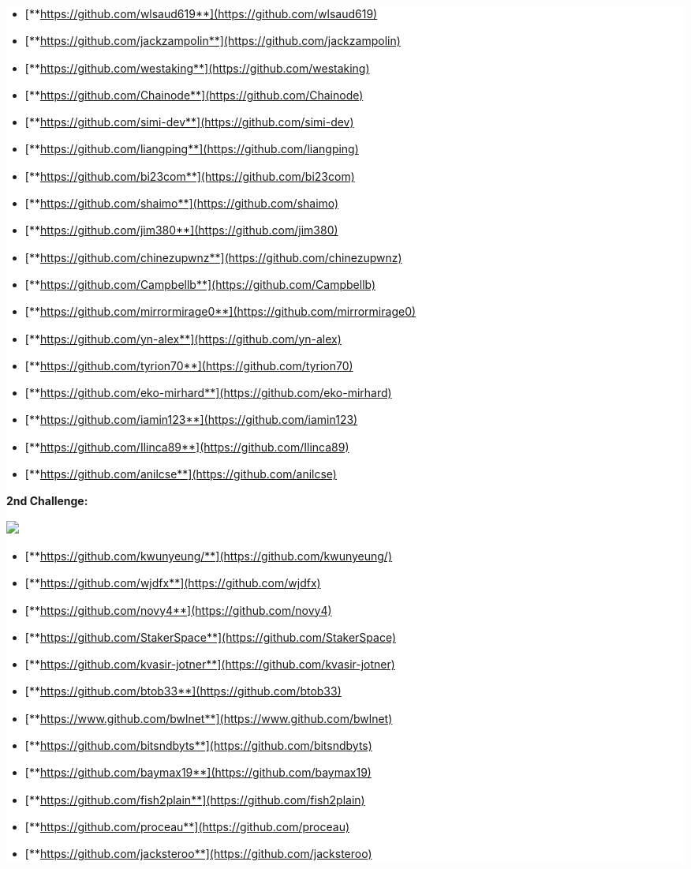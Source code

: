*   [**https://github.com/wlsaud619**](https://github.com/wlsaud619)
    
*   [**https://github.com/jackzampolin**](https://github.com/jackzampolin)
    
*   [**https://github.com/westaking**](https://github.com/westaking)
    
*   [**https://github.com/Chainode**](https://github.com/Chainode)
    
*   [**https://github.com/simi-dev**](https://github.com/simi-dev)
    
*   [**https://github.com/liangping**](https://github.com/liangping)
    
*   [**https://github.com/bi23com**](https://github.com/bi23com)
    
*   [**https://github.com/shaimo**](https://github.com/shaimo)
    
*   [**https://github.com/jim380**](https://github.com/jim380)
    
*   [**https://github.com/chinezupwnz**](https://github.com/chinezupwnz)
    
*   [**https://github.com/Campbellb**](https://github.com/Campbellb)
    
*   [**https://github.com/mirrormirage0**](https://github.com/mirrormirage0)
    
*   [**https://github.com/yn-alex**](https://github.com/yn-alex)
    
*   [**https://github.com/tyrion70**](https://github.com/tyrion70)
    
*   [**https://github.com/eko-mirhard**](https://github.com/eko-mirhard)
    
*   [**https://github.com/iamin123**](https://github.com/iamin123)
    
*   [**https://github.com/Ilinca89**](https://github.com/Ilinca89)
    
*   [**https://github.com/anilcse**](https://github.com/anilcse)
    

**2nd Challenge:**

![](https://www.datocms-assets.com/45776/1620922337-c3uhepusalyliy8rztxa5h6z6i5omugyeeuhxrcrqihsvlqa0z7sjtlhtvszigi6lv0f6a9xmppzjevj36i-6x6-lmz5pn4j-w9a1t15rwtyixbc6coyppslrrros45q-j-rw2vb.png)

*   [**https://github.com/kwunyeung/**](https://github.com/kwunyeung/)
    
*   [**https://github.com/wjdfx**](https://github.com/wjdfx)
    
*   [**https://github.com/novy4**](https://github.com/novy4)
    
*   [**https://github.com/StakerSpace**](https://github.com/StakerSpace)
    
*   [**https://github.com/kvasir-jotner**](https://github.com/kvasir-jotner)
    
*   [**https://github.com/btob33**](https://github.com/btob33)
    
*   [**https://www.github.com/bwlnet**](https://www.github.com/bwlnet)
    
*   [**https://github.com/bitsndbyts**](https://github.com/bitsndbyts)
    
*   [**https://github.com/baymax19**](https://github.com/baymax19)
    
*   [**https://github.com/fish2plain**](https://github.com/fish2plain)
    
*   [**https://github.com/proceau**](https://github.com/proceau)
    
*   [**https://github.com/jacksteroo**](https://github.com/jacksteroo)
    